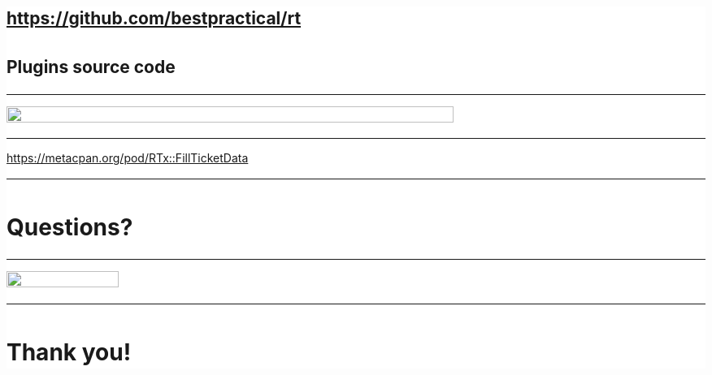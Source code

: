https://github.com/bestpractical/rt
---

## Plugins source code

---

<img style="border: 0; height: 80%; width: 80%;" src="../img/rt-extension-cpan.png"/>

---
https://metacpan.org/pod/RTx::FillTicketData

---

# Questions?

---

<img style="border: 0; height: 40%; width: 40%;" src="../img/time-management.jpg"/>

---

# Thank you!

